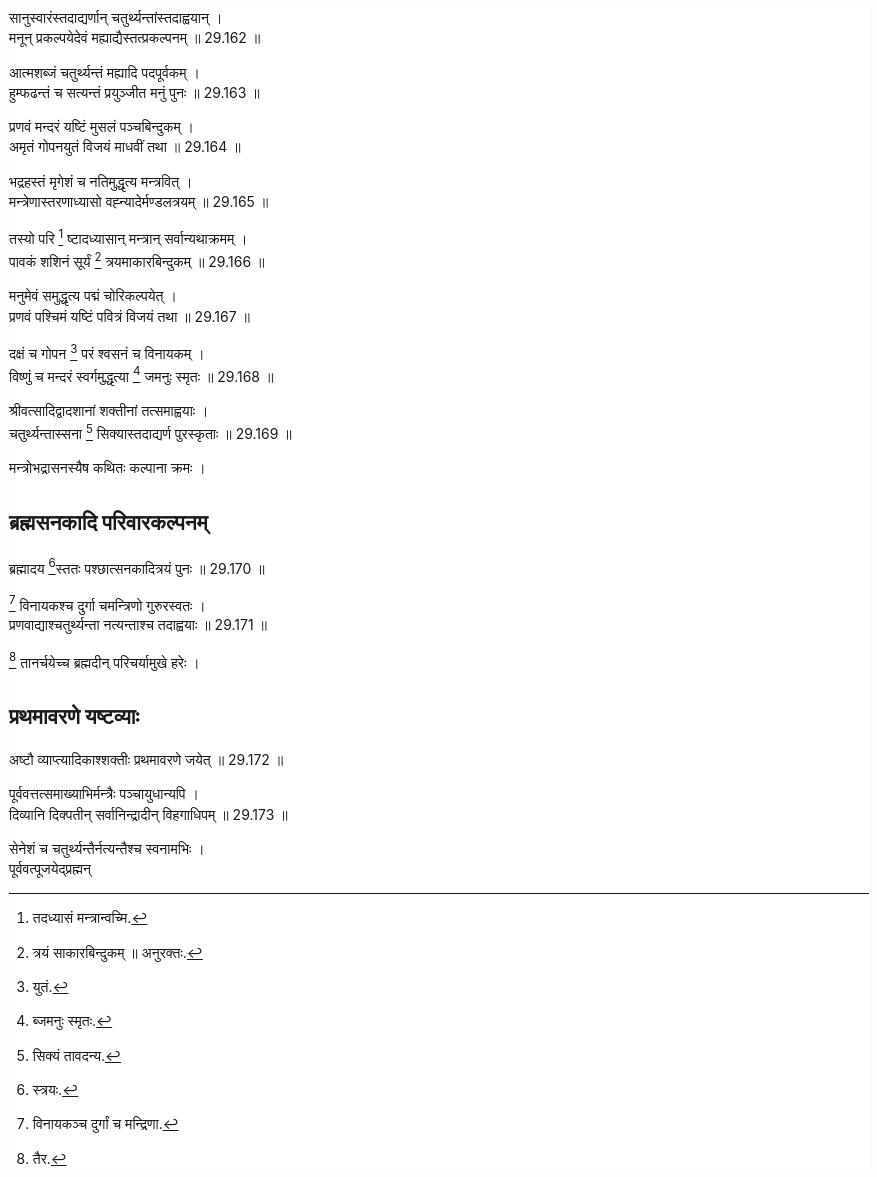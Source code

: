 सानुस्वारंस्तदाद्यर्णान् चतुर्थ्यन्तांस्तदाह्वयान् ।  
मनून् प्रकल्पयेदेवं मह्याद्यैस्तत्प्रकल्पनम् ॥ 29.162 ॥

आत्मशब्जं चतुर्थ्यन्तं मह्यादि पदपूर्वकम् ।  
हुम्फढन्तं च सत्यन्तं प्रयुञ्जीत मनुं पुनः ॥ 29.163 ॥

प्रणवं मन्दरं यष्टिं मुसलं पञ्चबिन्दुकम् ।  
अमृतं गोपनयुतं विजयं माधवीं तथा ॥ 29.164 ॥

भद्रहस्तं मृगेशं च नतिमुद्धृत्य मन्त्रवित् ।  
मन्त्रेणास्तरणाध्यासो वह्न्यादेर्मण्डलत्रयम् ॥ 29.165 ॥

तस्यो परि [^69] ष्टादध्यासान् मन्त्रान् सर्वान्यथाक्रमम् ।  
पावकं शशिनं सूर्यं [^70] त्रयमाकारबिन्दुकम् ॥ 29.166 ॥


[^69]: तदध्यासं मन्त्रान्वच्मि.



[^70]: त्रयं साकारबिन्दुकम् ॥ अनुरक्तः.


मनुमेवं समुद्धृत्य पद्मं चोरिकल्पयेत् ।  
प्रणवं पश्चिमं यष्टिं पवित्रं विजयं तथा ॥ 29.167 ॥

दक्षं च गोपन [^71] परं श्वसनं च विनायकम् ।  
विष्णुं च मन्दरं स्वर्गमुद्धृत्या [^72] जमनुः स्मृतः ॥ 29.168 ॥


[^71]: युतं.



[^72]: ब्जमनुः स्मृतः.


श्रीवत्सादिद्वादशानां शक्तीनां तत्समाह्वयाः ।  
चतुर्थ्यन्तास्सना [^73] सिक्यास्तदाद्यर्ण पुरस्कृताः ॥ 29.169 ॥


[^73]: सिक्यं तावदन्य.


मन्त्रोभद्रासनस्यैष कथितः कल्पाना क्रमः ।  
## ब्रह्मसनकादि परिवारकल्पनम्

ब्रह्मादय [^74]स्ततः पश्छात्सनकादित्रयं पुनः ॥ 29.170 ॥


[^74]: स्त्रयः.


[^75] विनायकश्च दुर्गा चमन्त्रिणो गुरुरस्वतः ।  
प्रणवाद्याश्चतुर्थ्यन्ता नत्यन्ताश्च तदाह्वयाः ॥ 29.171 ॥


[^75]: विनायकञ्च दुर्गां च मन्द्रिणा.


[^76] तानर्चयेच्च ब्रह्मदीन् परिचर्यामुखे हरेः ।  
## प्रथमावरणे यष्टव्याः

अष्टौ व्याप्त्यादिकाश्शक्तीः प्रथमावरणे जयेत् ॥ 29.172 ॥


[^76]: तैर.


पूर्ववत्तत्समाख्याभिर्मन्त्रैः पञ्चायुधान्यपि ।  
दिव्यानि दिक्पतीन् सर्वानिन्द्रादीन् विहगाधिपम् ॥ 29.173 ॥

सेनेशं च चतुर्थ्यन्तैर्नत्यन्तैश्च स्वनामभिः ।  
पूर्ववत्पूजयेद्प्रह्मन्


[^1]: पञ्चमः.
[^2]: मङ्कणक इत्यत्र द्विदियोऽनुनासिकोवर्णः स्वनर्ग प्रथमद्वितीयाभ्यां पृथक् सन्दानितो द्विधा पठ्यते.
[^3]: प्रागुक्त.
[^4]: भिधम् ॥ शुभदं मन्दरं.
[^5]: मुग्रं च.
[^6]: कलहं शक्र.
[^7]: इदमेकं पद्यङ्क्वचिन्न.
[^8]: सहितम्.
[^9]: धन.
[^10]: परिजनान् दुर्गादी.
[^11]: करण्डश्च.
[^12]: शलबस्तथा । कणवर्णेषु संस्थाप्य मन्त्रस्थं नामपूर्वकम्.
[^13]: मन्त्रान्तं मन्त्र.
[^14]: मुनयो.
[^15]: जृम्भते.
[^16]: कथितो.
[^17]: मुख्येन्द्र.
[^18]: धान्याध्यक्ष.
[^19]: सवनम्.
[^20]: श्शबला.
[^21]: नापि.
[^22]: सङ्खातालिकुल.
[^23]: शब्दं.
[^24]: " भास्करं---द्विरीरयेत्" इत्यन्तं श्लोक द्वयं क्वचिदधिकमस्ति.
[^25]: विसर्जितम् ॥
[^26]: प्रोच्यत्वद्भक्तमनलं.
[^27]: निगममन्वक्च.
[^28]: तल्लन्तं द्विर्विलोचनम् ॥
[^29]: जये.
[^30]: वसुधाया मनुर्ब्रह्मन् वक्ष्यामि श्रूयतान्त्वया.
[^31]: मारुतं.
[^32]: मारुतं देवदत्तम् - मारुतं देवं दत्तम्.
[^33]: योजयेच्च नमस्कारपदं शृणु सयाचित ? । तथा सौम्या च सम्बुद्धौ समयेति पदद्वयम् ॥ अभयङ्करि चेत्युक्त्वा महाशब्दमनन्तरम् । टाबन्त स्समयावन्त ? स्सम्बुद्धौ च तथाविधि ॥
[^34]: भगपूर्वन्नतीति च.
[^35]: मह्वयेत् ।
[^36]: चधोमुख.
[^37]: स्तनदघ्ने.
[^38]: दन्ते.
[^39]: सबिन्दुमङ्ग.
[^40]: दरगोधने । नत्यन्तमेव सप्तार्णोमनुस्सम्प्रति दर्शितः ॥
[^41]: कमलां.
[^42]: सुभगं पुलहान्तं.
[^43]: " पानकं-यष्टिसंयुतम्" इत्येकः श्लोकः क्वचिदधिको दृश्यते.
[^44]: सुधालयम्.
[^45]: इत्युच्चरे त्स्वयं चाङ्गं.
[^46]: सकृच्छ्रवण.
[^47]: खस्य च ब्रह्मलोकेशं गोधनं चन्द्रशेखरम्.
[^48]: यष्टिवर्जंविसर्गान्तं.
[^49]: अर्णोद्धारे च पर्वते.
[^50]: र्ण.
[^51]: जले शानं.
[^52]: दरं गोविन्दमग्नियुक् ।
[^53]: मनुरीरितः ॥
[^54]: गोपनयुतं.
[^55]: ****
[^56]: हारितो मुनिरीशाना.
[^57]: पुलहं.
[^58]: चतुर्गतिं माधवं च सत्यन्तः कुर्मामन्त्रराट् ॥
[^59]: शक्तिं.
[^60]: ज्वालाविततविग्रहम् ।
[^61]: सजलाभरणोपेतं ध्यायेदग्नि.
[^62]: उद्गीथ मंशु.
[^63]: मतिं.
[^64]: पृष्ठतो नागवपुषं.
[^65]: बोगिवेष्टनविष्टरम्.
[^66]: गोपनाह्वानं.
[^67]: च नङ्पार्वाणां च.
[^68]: स्तस्यैषांस्तन्मनुः पुनः ।
[^77]: तृतीया.
[^78]: त्वृत साधनम् ।
[^79]: शान्तिं तादृग्विभक्तिताः.
[^80]: तामर्चने.
[^81]: मादिदेवं च.
[^82]: पवित्रं च.
[^83]: स्वाहयानसितं मनुः ।
[^84]: आग्न्यादिषु च दिक्षु च.
[^85]: विघ्नेश.
[^86]: " खलुरिकाधरित्रीषु खड्गं कौमो दकीं धनुः" इत्येव क्वचिदस्ति. मध्यगतः "वह्न्यादीनां---मुसलं शङ्खम्" इति श्लोकखण्डः नदृश्यते.
[^87]: मध्यान्तर्हारसालस्य.
[^88]: वोत्तर.
[^89]: कुर्मजा.
[^90]: विनायकः क्षेत्र पालः कुश्माण्डः.
[^91]: धेनुकान्ता.
[^92]: वसन्ति.
[^93]: होमै.